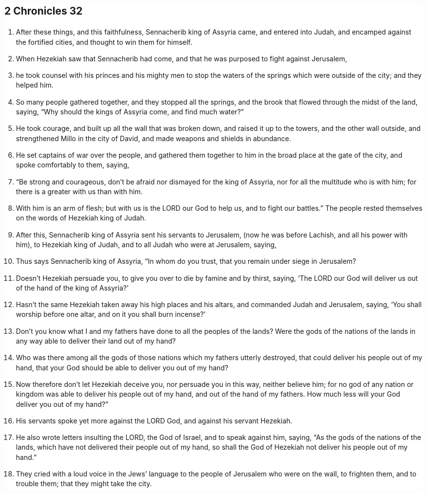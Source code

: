 ## 2 Chronicles 32

1. After these things, and this faithfulness, Sennacherib king of Assyria came, and entered into Judah, and encamped against the fortified cities, and thought to win them for himself.

2. When Hezekiah saw that Sennacherib had come, and that he was purposed to fight against Jerusalem,

3. he took counsel with his princes and his mighty men to stop the waters of the springs which were outside of the city; and they helped him.

4. So many people gathered together, and they stopped all the springs, and the brook that flowed through the midst of the land, saying, “Why should the kings of Assyria come, and find much water?”  

5.   He took courage, and built up all the wall that was broken down, and raised it up to the towers, and the other wall outside, and strengthened Millo in the city of David, and made weapons and shields in abundance.

6. He set captains of war over the people, and gathered them together to him in the broad place at the gate of the city, and spoke comfortably to them, saying,

7. “Be strong and courageous, don’t be afraid nor dismayed for the king of Assyria, nor for all the multitude who is with him; for there is a greater with us than with him.

8. With him is an arm of flesh; but with us is the LORD our God to help us, and to fight our battles.” The people rested themselves on the words of Hezekiah king of Judah.

9. After this, Sennacherib king of Assyria sent his servants to Jerusalem, (now he was before Lachish, and all his power with him), to Hezekiah king of Judah, and to all Judah who were at Jerusalem, saying,

10. Thus says Sennacherib king of Assyria, “In whom do you trust, that you remain under siege in Jerusalem?

11. Doesn’t Hezekiah persuade you, to give you over to die by famine and by thirst, saying, ‘The LORD our God will deliver us out of the hand of the king of Assyria?’

12. Hasn’t the same Hezekiah taken away his high places and his altars, and commanded Judah and Jerusalem, saying, ‘You shall worship before one altar, and on it you shall burn incense?’

13. Don’t you know what I and my fathers have done to all the peoples of the lands? Were the gods of the nations of the lands in any way able to deliver their land out of my hand?

14. Who was there among all the gods of those nations which my fathers utterly destroyed, that could deliver his people out of my hand, that your God should be able to deliver you out of my hand?

15. Now therefore don’t let Hezekiah deceive you, nor persuade you in this way, neither believe him; for no god of any nation or kingdom was able to deliver his people out of my hand, and out of the hand of my fathers. How much less will your God deliver you out of my hand?”  

16.   His servants spoke yet more against the LORD God, and against his servant Hezekiah.

17. He also wrote letters insulting the LORD, the God of Israel, and to speak against him, saying, “As the gods of the nations of the lands, which have not delivered their people out of my hand, so shall the God of Hezekiah not deliver his people out of my hand.”

18. They cried with a loud voice in the Jews’ language to the people of Jerusalem who were on the wall, to frighten them, and to trouble them; that they might take the city.
